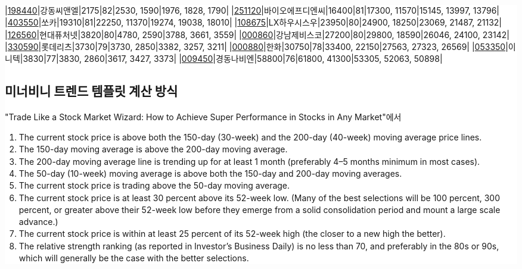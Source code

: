 |[198440](https://finance.daum.net/quotes/A198440)|강동씨앤엘|2175|82|2530, 1590|1976, 1828, 1790|
|[251120](https://finance.daum.net/quotes/A251120)|바이오에프디엔씨|16400|81|17300, 11570|15145, 13997, 13796|
|[403550](https://finance.daum.net/quotes/A403550)|쏘카|19310|81|22250, 11370|19274, 19038, 18010|
|[108675](https://finance.daum.net/quotes/A108675)|LX하우시스우|23950|80|24900, 18250|23069, 21487, 21132|
|[126560](https://finance.daum.net/quotes/A126560)|현대퓨처넷|3820|80|4780, 2590|3788, 3661, 3559|
|[000860](https://finance.daum.net/quotes/A000860)|강남제비스코|27200|80|29800, 18590|26046, 24100, 23142|
|[330590](https://finance.daum.net/quotes/A330590)|롯데리츠|3730|79|3730, 2850|3382, 3257, 3211|
|[000880](https://finance.daum.net/quotes/A000880)|한화|30750|78|33400, 22150|27563, 27323, 26569|
|[053350](https://finance.daum.net/quotes/A053350)|이니텍|3830|77|3830, 2860|3617, 3427, 3373|
|[009450](https://finance.daum.net/quotes/A009450)|경동나비엔|58800|76|61800, 41300|53305, 52063, 50898|

## 미너비니 트렌드 템플릿 계산 방식

"Trade Like a Stock Market Wizard: How to Achieve Super Performance in Stocks in Any Market"에서

 1. The current stock price is above both the 150-day (30-week) and the 200-day (40-week) moving average price lines.
 1. The 150-day moving average is above the 200-day moving average.
 1. The 200-day moving average line is trending up for at least 1 month (preferably 4–5 months minimum in most cases).
 1. The 50-day (10-week) moving average is above both the 150-day and 200-day moving averages.
 1. The current stock price is trading above the 50-day moving average.
 1. The current stock price is at least 30 percent above its 52-week low. (Many of the best selections will be 100 percent, 300 percent, or greater above their 52-week low before they emerge from a solid consolidation period and mount a large scale advance.)
 1. The current stock price is within at least 25 percent of its 52-week high (the closer to a new high the better).
 1. The relative strength ranking (as reported in Investor’s Business Daily) is no less than 70, and preferably in the 80s or 90s, which will generally be the case with the better selections.
